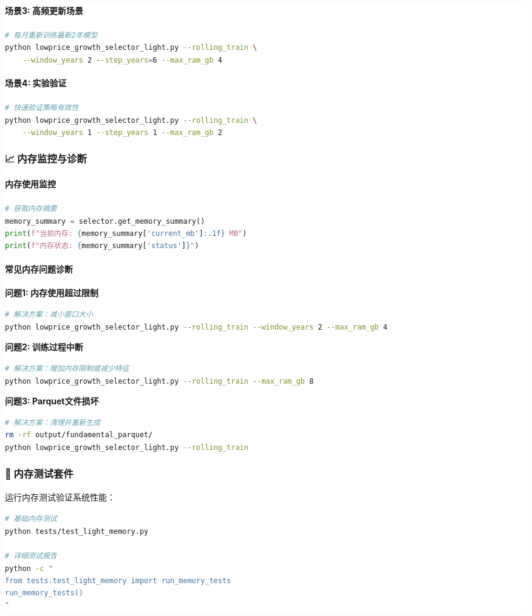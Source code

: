 #### 场景3: 高频更新场景
```bash
# 每月重新训练最新2年模型
python lowprice_growth_selector_light.py --rolling_train \
    --window_years 2 --step_years=6 --max_ram_gb 4
```

#### 场景4: 实验验证
```bash
# 快速验证策略有效性
python lowprice_growth_selector_light.py --rolling_train \
    --window_years 1 --step_years 1 --max_ram_gb 2
```

### 📈 内存监控与诊断

#### 内存使用监控
```python
# 获取内存摘要
memory_summary = selector.get_memory_summary()
print(f"当前内存: {memory_summary['current_mb']:.1f} MB")
print(f"内存状态: {memory_summary['status']}")
```

#### 常见内存问题诊断

**问题1: 内存使用超过限制**
```bash
# 解决方案：减小窗口大小
python lowprice_growth_selector_light.py --rolling_train --window_years 2 --max_ram_gb 4
```

**问题2: 训练过程中断**
```bash
# 解决方案：增加内存限制或减少特征
python lowprice_growth_selector_light.py --rolling_train --max_ram_gb 8
```

**问题3: Parquet文件损坏**
```bash
# 解决方案：清理并重新生成
rm -rf output/fundamental_parquet/
python lowprice_growth_selector_light.py --rolling_train
```

### 🧪 内存测试套件

运行内存测试验证系统性能：

```bash
# 基础内存测试
python tests/test_light_memory.py

# 详细测试报告
python -c "
from tests.test_light_memory import run_memory_tests
run_memory_tests()
"
```
